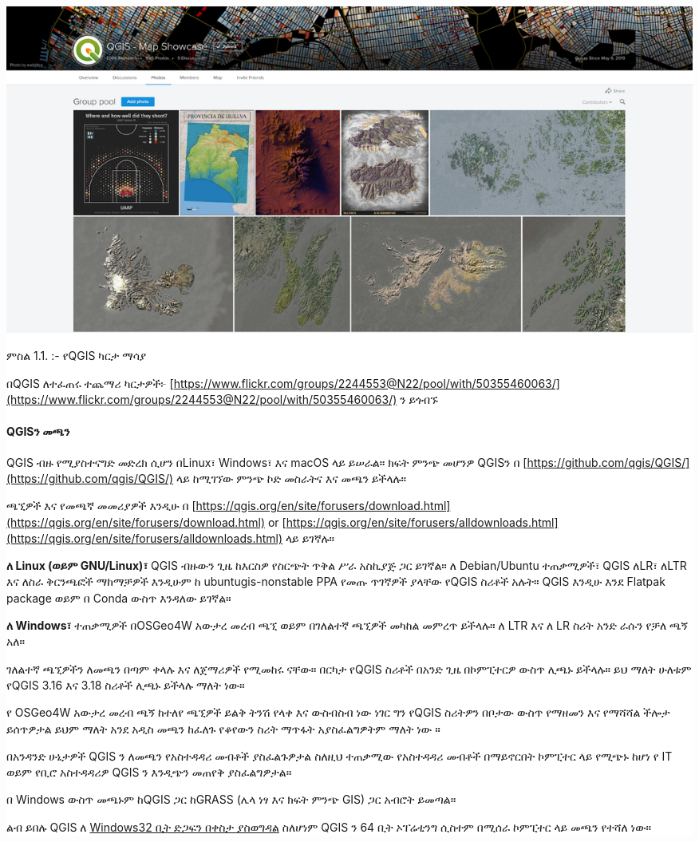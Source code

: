 ![QGIS Map Showcase](media/qgis-map-showcase.png "QGIS Map Showcase")

ምስል 1.1. :- የQGIS ካርታ ማሳያ

በQGIS ለተፈጠሩ ተጨማሪ ካርታዎች፦ [https://www.flickr.com/groups/2244553@N22/pool/with/50355460063/](https://www.flickr.com/groups/2244553@N22/pool/with/50355460063/) ን ይጎብኙ


#### QGISን መጫን 

QGIS ብዙ የሚያስተናግድ መድረክ ሲሆን በLinux፣ Windows፣ እና macOS ላይ ይሠራል። ክፍት ምንጭ መሆንዎ QGISን በ [https://github.com/qgis/QGIS/](https://github.com/qgis/QGIS/) ላይ ከሚገኘው ምንጭ ኮድ መስራትና እና መጫን ይችላሉ።

ጫኚዎች እና የመጫኛ መመሪያዎች እንዲሁ በ [https://qgis.org/en/site/forusers/download.html](https://qgis.org/en/site/forusers/download.html) or [https://qgis.org/en/site/forusers/alldownloads.html](https://qgis.org/en/site/forusers/alldownloads.html) ላይ ይገኛሉ።

**ለ Linux (ወይም GNU/Linux)፣** QGIS ብዙውን ጊዜ ከእርስዎ የስርጭት ጥቅል ሥራ አስኪያጅ ጋር ይገኛል። ለ Debian/Ubuntu ተጠቃሚዎች፣ QGIS ለLR፣ ለLTR እና ለስራ ቅርንጫፎች ማከማቻዎች እንዲሁም ከ ubuntugis-nonstable PPA የመጡ ጥገኛዎች ያላቸው የQGIS ስሪቶች አሉት። QGIS እንዲሁ እንደ Flatpak package ወይም በ Conda ውስጥ እንዳለው ይገኛል።

**ለ Windows፣** ተጠቃሚዎች በOSGeo4W አውታረ መረብ ጫኚ ወይም በገለልተኛ ጫኚዎች መካከል መምረጥ ይችላሉ። ለ LTR እና ለ LR ስሪት አንድ ራሱን የቻለ ጫኝ አለ።

ገለልተኛ ጫኚዎችን ለመጫን በጣም ቀላሉ እና ለጀማሪዎች የሚመከሩ ናቸው። በርካታ የQGIS ስሪቶች በአንድ ጊዜ በኮምፒተርዎ ውስጥ ሊጫኑ ይችላሉ። ይህ ማለት ሁለቱም የQGIS 3.16 እና 3.18 ስሪቶች ሊጫኑ ይችላሉ ማለት ነው።

የ OSGeo4W አውታረ መረብ ጫኝ ከተለየ ጫኚዎች ይልቅ ትንሽ የላቀ እና ውስብስብ ነው ነገር ግን የQGIS ስሪትዎን በቦታው ውስጥ የማዘመን እና የማሻሻል ችሎታ ይሰጥዎታል ይህም ማለት አንደ አዲስ መጫን ከፈለጉ የቆየውን ስሪት ማጥፋት አያስፈልግዎትም ማለት ነው ።

በአንዳንድ ሁኔታዎች QGIS ን ለመጫን የአስተዳዳሪ መብቶች ያስፈልጉዎታል ስለዚህ ተጠቃሚው የአስተዳዳሪ መብቶች በማይኖርበት ኮምፒተር ላይ የሚጭኑ ከሆነ የ IT ወይም የቢሮ አስተዳዳሪዎ QGIS ን እንዲጭን መጠየቅ ያስፈልግዎታል።

በ Windows ውስጥ መጫኑም ከQGIS ጋር ከGRASS (ሌላ ነፃ እና ክፍት ምንጭ GIS) ጋር አብሮት ይመጣል።

ልብ ይበሉ QGIS ለ [Windows32 ቢት ድጋፍን በቀስታ ያስወግዳል](https://blog.qgis.org/2020/10/15/phasing-out-32-bit-support-in-qgis/) ስለሆነም QGIS ን 64 ቢት ኦፐሬቲንግ ሲስተም በሚሰራ ኮምፒተር ላይ መጫን የተሻለ ነው።
